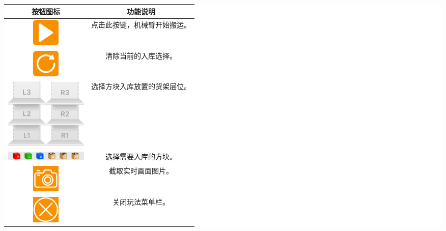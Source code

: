 |                                                                                      **按钮图标**                                                                                      | **功能说明** |
|:----------------------------------------------------------------------------------------------------------------------------------------------------------------------------------:|:--:|
|                                             <img src="../_static/media/2.quick_user_experience/2.1/image21.png" style="width:50px" />                                              | 点击此按键，机械臂开始搬运。 |
|                                             <img src="../_static/media/2.quick_user_experience/2.1/image22.png" style="width:50px" />                                              | 清除当前的入库选择。 |
| <img src="../_static/media/2.quick_user_experience/2.1/image23.png" style="width:75px" /><img src="../_static/media/2.quick_user_experience/2.1/image24.png" style="width:75px" /> | 选择方块入库放置的货架层位。 |
|                                             <img src="../_static/media/2.quick_user_experience/2.1/image25.png" style="width:150px" />                                             | 选择需要入库的方块。 |
|                                              <img src="../_static/media/2.quick_user_experience/2.1/image6.png" style="width:50px" />                                              | 截取实时画面图片。 |
|                                              <img src="../_static/media/2.quick_user_experience/2.1/image7.png" style="width:50px" />                                              | 关闭玩法菜单栏。 |